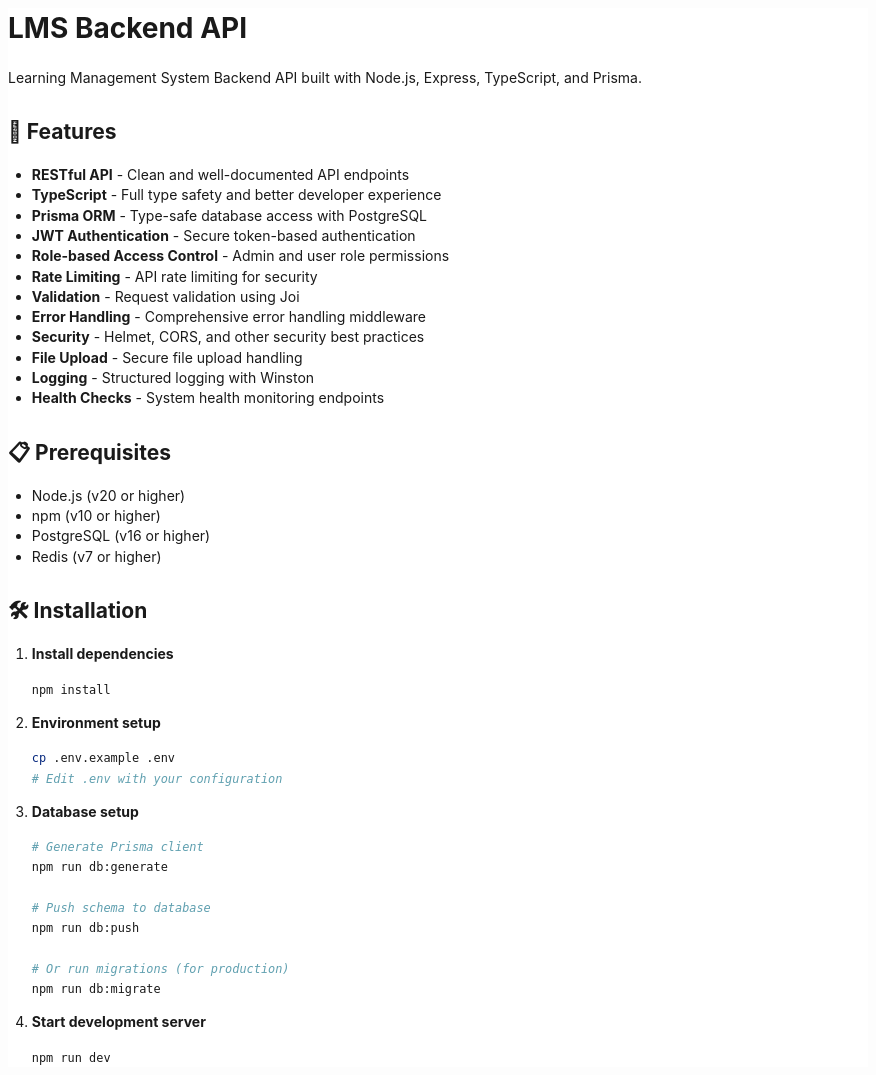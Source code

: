 # LMS Backend API

Learning Management System Backend API built with Node.js, Express, TypeScript, and Prisma.

## 🚀 Features

- **RESTful API** - Clean and well-documented API endpoints
- **TypeScript** - Full type safety and better developer experience
- **Prisma ORM** - Type-safe database access with PostgreSQL
- **JWT Authentication** - Secure token-based authentication
- **Role-based Access Control** - Admin and user role permissions
- **Rate Limiting** - API rate limiting for security
- **Validation** - Request validation using Joi
- **Error Handling** - Comprehensive error handling middleware
- **Security** - Helmet, CORS, and other security best practices
- **File Upload** - Secure file upload handling
- **Logging** - Structured logging with Winston
- **Health Checks** - System health monitoring endpoints

## 📋 Prerequisites

- Node.js (v20 or higher)
- npm (v10 or higher)
- PostgreSQL (v16 or higher)
- Redis (v7 or higher)

## 🛠️ Installation

1. **Install dependencies**
   ```bash
   npm install
   ```

2. **Environment setup**
   ```bash
   cp .env.example .env
   # Edit .env with your configuration
   ```

3. **Database setup**
   ```bash
   # Generate Prisma client
   npm run db:generate

   # Push schema to database
   npm run db:push

   # Or run migrations (for production)
   npm run db:migrate
   ```

4. **Start development server**
   ```bash
   npm run dev
   ```
